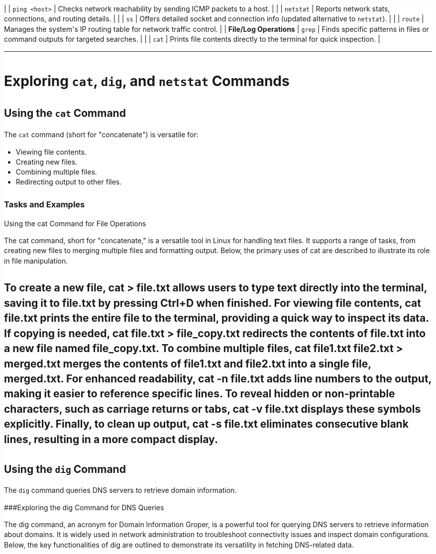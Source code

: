 |                         | `ping <host>`      | Checks network reachability by sending ICMP packets to a host.                             |
|                         | `netstat`          | Reports network stats, connections, and routing details.                                   |
|                         | `ss`               | Offers detailed socket and connection info (updated alternative to `netstat`).             |
|                         | `route`            | Manages the system's IP routing table for network traffic control.                         |
| **File/Log Operations** | `grep`             | Finds specific patterns in files or command outputs for targeted searches.                 |
|                         | `cat`              | Prints file contents directly to the terminal for quick inspection.                        |


---

# Exploring `cat`, `dig`, and `netstat` Commands

## Using the `cat` Command

The `cat` command (short for "concatenate") is versatile for:
- Viewing file contents.
- Creating new files.
- Combining multiple files.
- Redirecting output to other files.

### Tasks and Examples

Using the cat Command for File Operations

The cat command, short for "concatenate," is a versatile tool in Linux for handling text files. It supports a range of tasks, from creating new files to merging multiple files and formatting output. Below, the primary uses of cat are described to illustrate its role in file manipulation.

To create a new file, cat > file.txt allows users to type text directly into the terminal, saving it to file.txt by pressing Ctrl+D when finished. For viewing file contents, cat file.txt prints the entire file to the terminal, providing a quick way to inspect its data. If copying is needed, cat file.txt > file_copy.txt redirects the contents of file.txt into a new file named file_copy.txt. To combine multiple files, cat file1.txt file2.txt > merged.txt merges the contents of file1.txt and file2.txt into a single file, merged.txt. For enhanced readability, cat -n file.txt adds line numbers to the output, making it easier to reference specific lines. To reveal hidden or non-printable characters, such as carriage returns or tabs, cat -v file.txt displays these symbols explicitly. Finally, to clean up output, cat -s file.txt eliminates consecutive blank lines, resulting in a more compact display.
---

## Using the `dig` Command

The `dig` command queries DNS servers to retrieve domain information.

###Exploring the dig Command for DNS Queries

The dig command, an acronym for Domain Information Groper, is a powerful tool for querying DNS servers to retrieve information about domains. It is widely used in network administration to troubleshoot connectivity issues and inspect domain configurations. Below, the key functionalities of dig are outlined to demonstrate its versatility in fetching DNS-related data.
